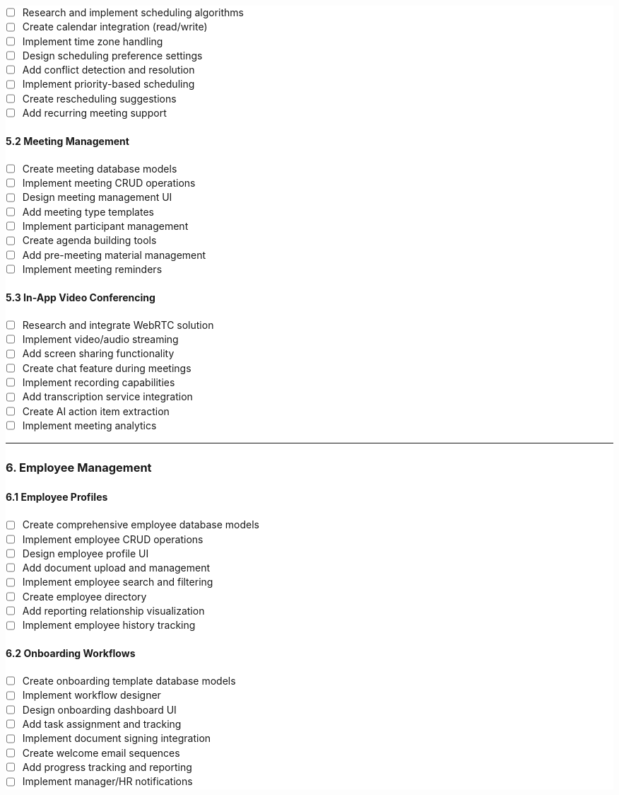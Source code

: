 - [ ] Research and implement scheduling algorithms
- [ ] Create calendar integration (read/write)
- [ ] Implement time zone handling
- [ ] Design scheduling preference settings
- [ ] Add conflict detection and resolution
- [ ] Implement priority-based scheduling
- [ ] Create rescheduling suggestions
- [ ] Add recurring meeting support

#### 5.2 Meeting Management

- [ ] Create meeting database models
- [ ] Implement meeting CRUD operations
- [ ] Design meeting management UI
- [ ] Add meeting type templates
- [ ] Implement participant management
- [ ] Create agenda building tools
- [ ] Add pre-meeting material management
- [ ] Implement meeting reminders

#### 5.3 In-App Video Conferencing

- [ ] Research and integrate WebRTC solution
- [ ] Implement video/audio streaming
- [ ] Add screen sharing functionality
- [ ] Create chat feature during meetings
- [ ] Implement recording capabilities
- [ ] Add transcription service integration
- [ ] Create AI action item extraction
- [ ] Implement meeting analytics

---

### 6. Employee Management

#### 6.1 Employee Profiles

- [ ] Create comprehensive employee database models
- [ ] Implement employee CRUD operations
- [ ] Design employee profile UI
- [ ] Add document upload and management
- [ ] Implement employee search and filtering
- [ ] Create employee directory
- [ ] Add reporting relationship visualization
- [ ] Implement employee history tracking

#### 6.2 Onboarding Workflows

- [ ] Create onboarding template database models
- [ ] Implement workflow designer
- [ ] Design onboarding dashboard UI
- [ ] Add task assignment and tracking
- [ ] Implement document signing integration
- [ ] Create welcome email sequences
- [ ] Add progress tracking and reporting
- [ ] Implement manager/HR notifications
